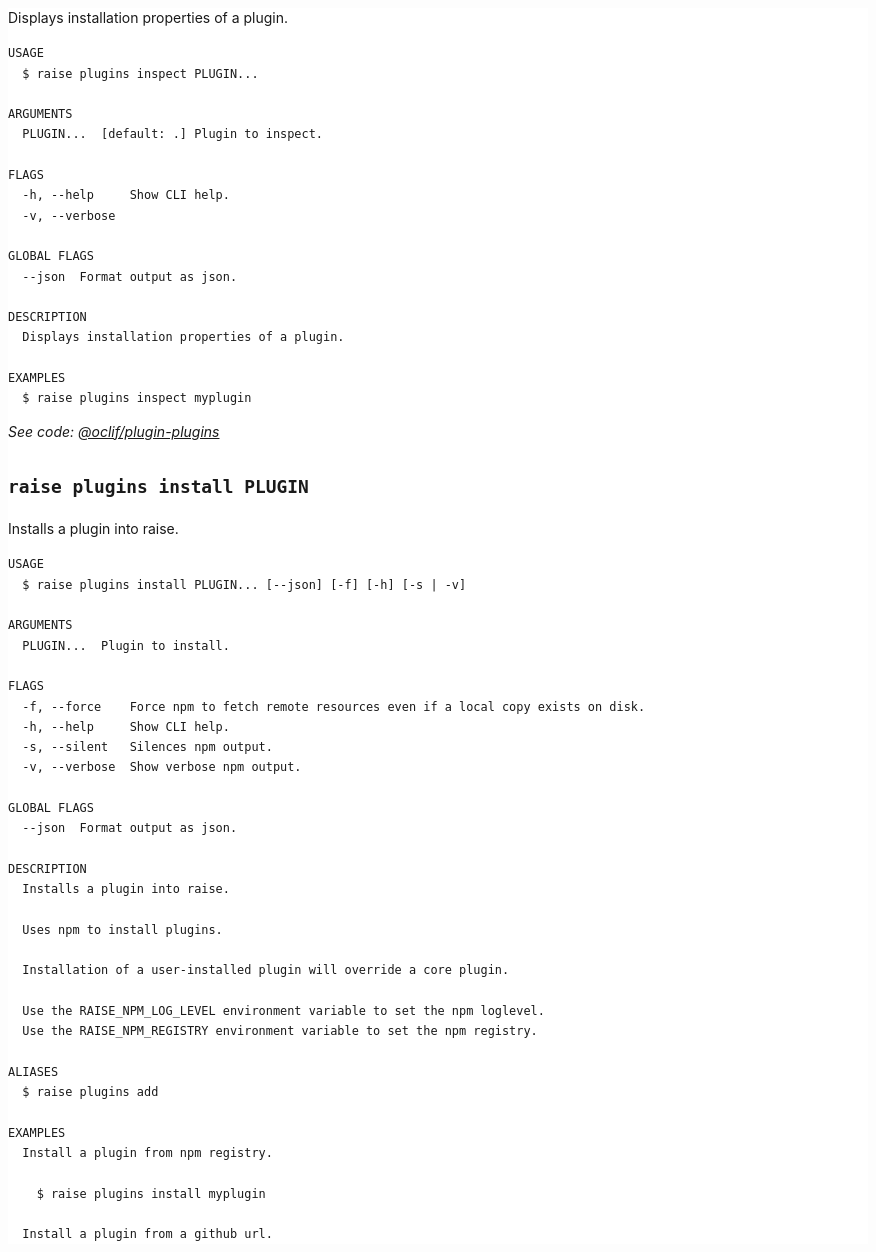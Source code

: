 Displays installation properties of a plugin.

```
USAGE
  $ raise plugins inspect PLUGIN...

ARGUMENTS
  PLUGIN...  [default: .] Plugin to inspect.

FLAGS
  -h, --help     Show CLI help.
  -v, --verbose

GLOBAL FLAGS
  --json  Format output as json.

DESCRIPTION
  Displays installation properties of a plugin.

EXAMPLES
  $ raise plugins inspect myplugin
```

_See code: [@oclif/plugin-plugins](https://github.com/oclif/plugin-plugins/blob/v5.4.17/src/commands/plugins/inspect.ts)_

## `raise plugins install PLUGIN`

Installs a plugin into raise.

```
USAGE
  $ raise plugins install PLUGIN... [--json] [-f] [-h] [-s | -v]

ARGUMENTS
  PLUGIN...  Plugin to install.

FLAGS
  -f, --force    Force npm to fetch remote resources even if a local copy exists on disk.
  -h, --help     Show CLI help.
  -s, --silent   Silences npm output.
  -v, --verbose  Show verbose npm output.

GLOBAL FLAGS
  --json  Format output as json.

DESCRIPTION
  Installs a plugin into raise.

  Uses npm to install plugins.

  Installation of a user-installed plugin will override a core plugin.

  Use the RAISE_NPM_LOG_LEVEL environment variable to set the npm loglevel.
  Use the RAISE_NPM_REGISTRY environment variable to set the npm registry.

ALIASES
  $ raise plugins add

EXAMPLES
  Install a plugin from npm registry.

    $ raise plugins install myplugin

  Install a plugin from a github url.
```